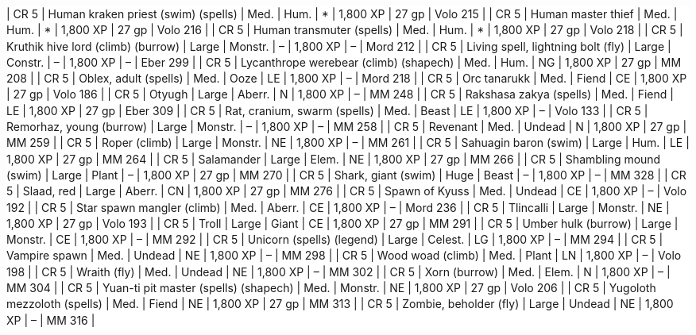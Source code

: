 | CR 5 | Human kraken priest (swim) (spells) | Med. | Hum. | * | 1,800 XP | 27 gp | Volo 215 |
| CR 5 | Human master thief | Med. | Hum. | * | 1,800 XP | 27 gp | Volo 216 |
| CR 5 | Human transmuter (spells) | Med. | Hum. | * | 1,800 XP | 27 gp | Volo 218 |
| CR 5 | Kruthik hive lord (climb) (burrow) | Large | Monstr. | – | 1,800 XP | – | Mord 212 |
| CR 5 | Living spell, lightning bolt (fly) | Large | Constr. | – | 1,800 XP | – | Eber 299 |
| CR 5 | Lycanthrope werebear (climb) (shapech) | Med. | Hum. | NG | 1,800 XP | 27 gp | MM 208 |
| CR 5 | Oblex, adult (spells) | Med. | Ooze | LE | 1,800 XP | – | Mord 218 |
| CR 5 | Orc tanarukk | Med. | Fiend | CE | 1,800 XP | 27 gp | Volo 186 |
| CR 5 | Otyugh | Large | Aberr. | N | 1,800 XP | – | MM 248 |
| CR 5 | Rakshasa zakya (spells) | Med. | Fiend | LE | 1,800 XP | 27 gp | Eber 309 |
| CR 5 | Rat, cranium, swarm (spells) | Med. | Beast | LE | 1,800 XP | – | Volo 133 |
| CR 5 | Remorhaz, young (burrow) | Large | Monstr. | – | 1,800 XP | – | MM 258 |
| CR 5 | Revenant | Med. | Undead | N | 1,800 XP | 27 gp | MM 259 |
| CR 5 | Roper (climb) | Large | Monstr. | NE | 1,800 XP | – | MM 261 |
| CR 5 | Sahuagin baron (swim) | Large | Hum. | LE | 1,800 XP | 27 gp | MM 264 |
| CR 5 | Salamander | Large | Elem. | NE | 1,800 XP | 27 gp | MM 266 |
| CR 5 | Shambling mound (swim) | Large | Plant | – | 1,800 XP | 27 gp | MM 270 |
| CR 5 | Shark, giant (swim) | Huge | Beast | – | 1,800 XP | – | MM 328 |
| CR 5 | Slaad, red | Large | Aberr. | CN | 1,800 XP | 27 gp | MM 276 |
| CR 5 | Spawn of Kyuss | Med. | Undead | CE | 1,800 XP | – | Volo 192 |
| CR 5 | Star spawn mangler (climb) | Med. | Aberr. | CE | 1,800 XP | – | Mord 236 |
| CR 5 | Tlincalli | Large | Monstr. | NE | 1,800 XP | 27 gp | Volo 193 |
| CR 5 | Troll | Large | Giant | CE | 1,800 XP | 27 gp | MM 291 |
| CR 5 | Umber hulk (burrow) | Large | Monstr. | CE | 1,800 XP | – | MM 292 |
| CR 5 | Unicorn (spells) (legend) | Large | Celest. | LG | 1,800 XP | – | MM 294 |
| CR 5 | Vampire spawn | Med. | Undead | NE | 1,800 XP | – | MM 298 |
| CR 5 | Wood woad (climb) | Med. | Plant | LN | 1,800 XP | – | Volo 198 |
| CR 5 | Wraith (fly) | Med. | Undead | NE | 1,800 XP | – | MM 302 |
| CR 5 | Xorn (burrow) | Med. | Elem. | N | 1,800 XP | – | MM 304 |
| CR 5 | Yuan-ti pit master (spells) (shapech) | Med. | Monstr. | NE | 1,800 XP | 27 gp | Volo 206 |
| CR 5 | Yugoloth mezzoloth (spells) | Med. | Fiend | NE | 1,800 XP | 27 gp | MM 313 |
| CR 5 | Zombie, beholder (fly) | Large | Undead | NE | 1,800 XP | – | MM 316 |
